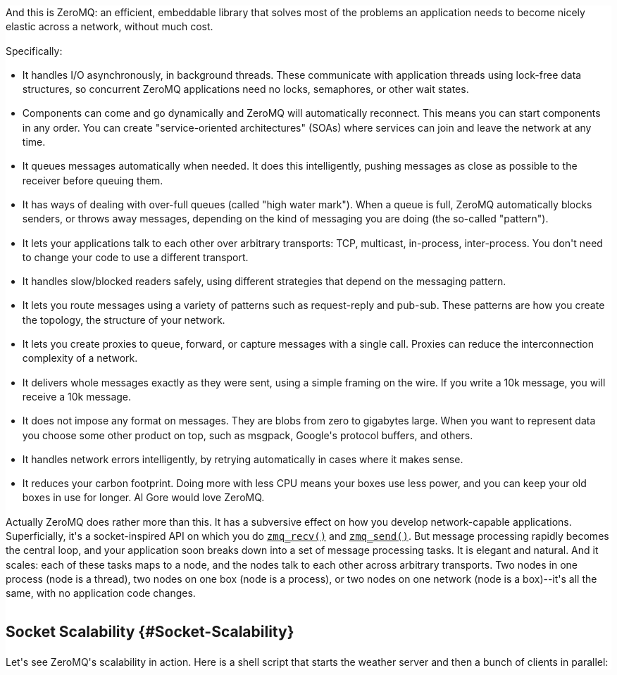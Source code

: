 And this is ZeroMQ: an efficient, embeddable library that solves most of the problems an application needs to become nicely elastic across a network, without much cost.

Specifically:

* It handles I/O asynchronously, in background threads. These communicate with application threads using lock-free data structures, so concurrent ZeroMQ applications need no locks, semaphores, or other wait states.

* Components can come and go dynamically and ZeroMQ will automatically reconnect. This means you can start components in any order. You can create "service-oriented architectures" (SOAs) where services can join and leave the network at any time.

* It queues messages automatically when needed. It does this intelligently, pushing messages as close as possible to the receiver before queuing them.

* It has ways of dealing with over-full queues (called "high water mark"). When a queue is full, ZeroMQ automatically blocks senders, or throws away messages, depending on the kind of messaging you are doing (the so-called "pattern").

* It lets your applications talk to each other over arbitrary transports: TCP, multicast, in-process, inter-process. You don't need to change your code to use a different transport.

* It handles slow/blocked readers safely, using different strategies that depend on the messaging pattern.

* It lets you route messages using a variety of patterns such as request-reply and pub-sub. These patterns are how you create the topology, the structure of your network.

* It lets you create proxies to queue, forward, or capture messages with a single call. Proxies can reduce the interconnection complexity of a network.

* It delivers whole messages exactly as they were sent, using a simple framing on the wire. If you write a 10k message, you will receive a 10k message.

* It does not impose any format on messages. They are blobs from zero to gigabytes large. When you want to represent data you choose some other product on top, such as msgpack, Google's protocol buffers, and others.

* It handles network errors intelligently, by retrying automatically in cases where it makes sense.

* It reduces your carbon footprint. Doing more with less CPU means your boxes use less power, and you can keep your old boxes in use for longer. Al Gore would love ZeroMQ.

Actually ZeroMQ does rather more than this. It has a subversive effect on how you develop network-capable applications. Superficially, it's a socket-inspired API on which you do <tt>[zmq_recv()](http://api.zeromq.org/3-2:zmq_recv)</tt> and <tt>[zmq_send()](http://api.zeromq.org/3-2:zmq_send)</tt>. But message processing rapidly becomes the central loop, and your application soon breaks down into a set of message processing tasks. It is elegant and natural. And it scales: each of these tasks maps to a node, and the nodes talk to each other across arbitrary transports. Two nodes in one process (node is a thread), two nodes on one box (node is a process), or two nodes on one network (node is a box)--it's all the same, with no application code changes.

## Socket Scalability {#Socket-Scalability}

Let's see ZeroMQ's scalability in action. Here is a shell script that starts the weather server and then a bunch of clients in parallel:
